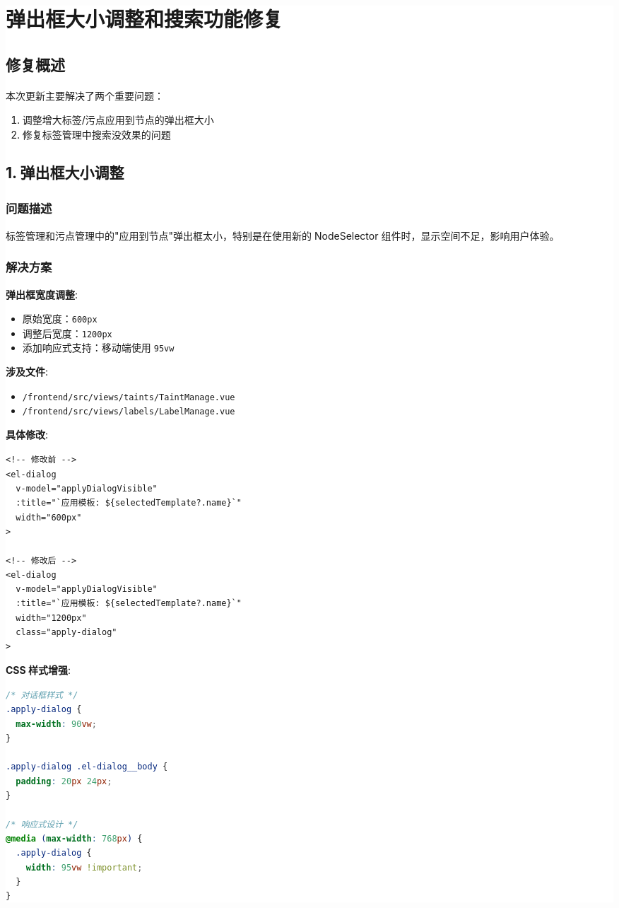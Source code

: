 # 弹出框大小调整和搜索功能修复

## 修复概述

本次更新主要解决了两个重要问题：
1. 调整增大标签/污点应用到节点的弹出框大小
2. 修复标签管理中搜索没效果的问题

## 1. 弹出框大小调整

### 问题描述
标签管理和污点管理中的"应用到节点"弹出框太小，特别是在使用新的 NodeSelector 组件时，显示空间不足，影响用户体验。

### 解决方案
**弹出框宽度调整**:
- 原始宽度：`600px`
- 调整后宽度：`1200px`
- 添加响应式支持：移动端使用 `95vw`

**涉及文件**:
- `/frontend/src/views/taints/TaintManage.vue`
- `/frontend/src/views/labels/LabelManage.vue`

**具体修改**:
```vue
<!-- 修改前 -->
<el-dialog
  v-model="applyDialogVisible"
  :title="`应用模板: ${selectedTemplate?.name}`"
  width="600px"
>

<!-- 修改后 -->
<el-dialog
  v-model="applyDialogVisible"
  :title="`应用模板: ${selectedTemplate?.name}`"
  width="1200px"
  class="apply-dialog"
>
```

**CSS 样式增强**:
```css
/* 对话框样式 */
.apply-dialog {
  max-width: 90vw;
}

.apply-dialog .el-dialog__body {
  padding: 20px 24px;
}

/* 响应式设计 */
@media (max-width: 768px) {
  .apply-dialog {
    width: 95vw !important;
  }
}
```
